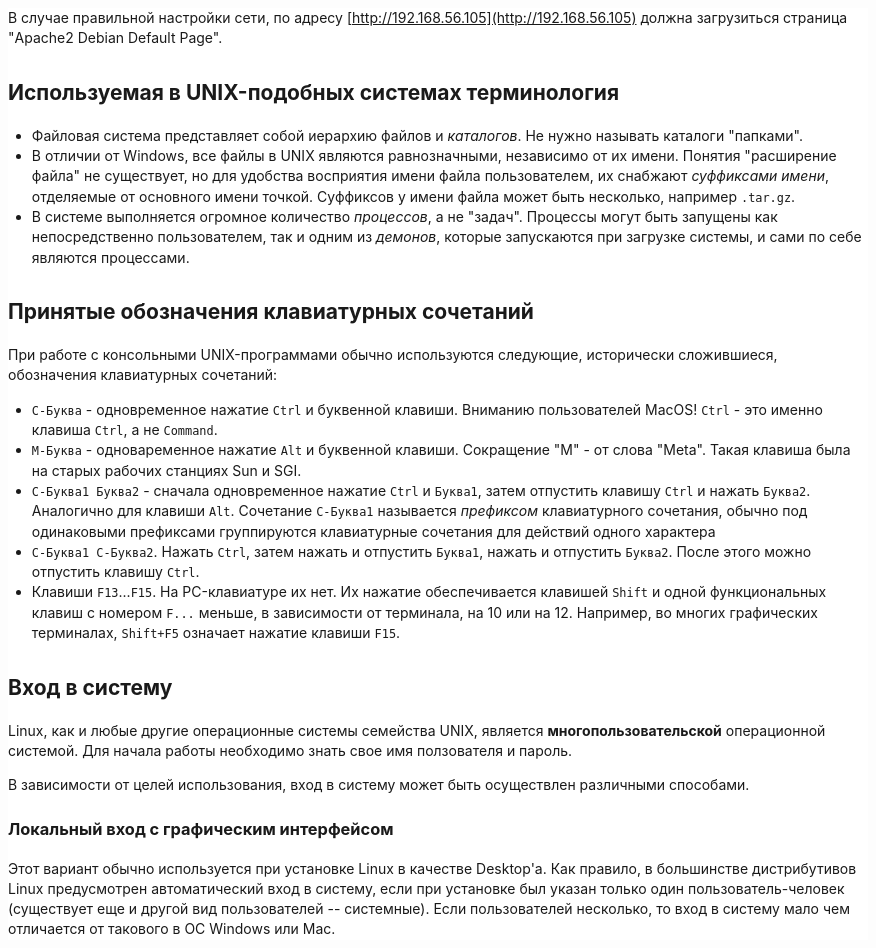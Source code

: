  В случае правильной настройки сети, по адресу [http://192.168.56.105](http://192.168.56.105) 
должна загрузиться страница "Apache2 Debian Default Page".

## Используемая в UNIX-подобных системах терминология
 * Файловая система представляет собой иерархию файлов и *каталогов*. Не
 нужно называть каталоги "папками".
 * В отличии от Windows, все файлы в UNIX являются равнозначными, независимо
 от их имени. Понятия "расширение файла" не существует, но для удобства
 восприятия имени файла пользователем, их снабжают *суффиксами имени*,
 отделяемые от основного имени точкой. Суффиксов у имени файла может быть
 несколько, например `.tar.gz`.
 * В системе выполняется огромное количество *процессов*, а не "задач".
 Процессы могут быть запущены как непосредственно пользователем, так и
 одним из *демонов*, которые запускаются при загрузке системы, и сами по
 себе являются процессами.

## Принятые обозначения клавиатурных сочетаний
 При работе с консольными UNIX-программами обычно используются следующие, исторически
 сложившиеся, обозначения клавиатурных сочетаний:
 * `C-Буква` - одновременное нажатие `Ctrl` и буквенной клавиши. Вниманию пользователей
 MacOS! `Ctrl` - это именно клавиша `Ctrl`, а не `Command`.
 * `M-Буква` - одноваременное нажатие `Alt` и буквенной клавиши. Сокращение "M" - от слова
 "Meta". Такая клавиша была на старых рабочих станциях Sun и SGI.
 * `C-Буква1 Буква2` - сначала одновременное нажатие `Ctrl` и `Буква1`, затем отпустить клавишу 
 `Ctrl` и нажать `Буква2`. Аналогично для клавиши `Alt`. Сочетание `C-Буква1` называется *префиксом*
 клавиатурного сочетания, обычно под одинаковыми префиксами группируются клавиатурные сочетания для
 действий одного характера
 * `C-Буква1 C-Буква2`. Нажать `Ctrl`, затем нажать и отпустить `Буква1`, нажать и отпустить `Буква2`. 
 После этого можно отпустить клавишу `Ctrl`.
 * Клавиши `F13`...`F15`. На PC-клавиатуре их нет. Их нажатие обеспечивается клавишей `Shift` и одной 
 функциональных клавиш с номером `F...` меньше, в зависимости от терминала, на 10 или на 12. Например,
 во многих графических терминалах, `Shift+F5` означает нажатие клавиши `F15`.

## Вход в систему

Linux, как и любые другие операционные системы семейства UNIX, является
**многопользовательской** операционной системой. Для начала работы необходимо
знать свое имя ползователя и пароль.

В зависимости от целей использования, вход в систему может быть осуществлен
различными способами.


### Локальный вход с графическим интерфейсом
Этот вариант обычно используется при установке Linux в качестве Desktop'а.
Как правило, в большинстве дистрибутивов Linux предусмотрен автоматический
вход в систему, если при установке был указан только один пользователь-человек
(существует еще и другой вид пользователей -- системные). Если пользователей несколько,
то вход в систему мало чем отличается от такового в ОС Windows или Mac.
